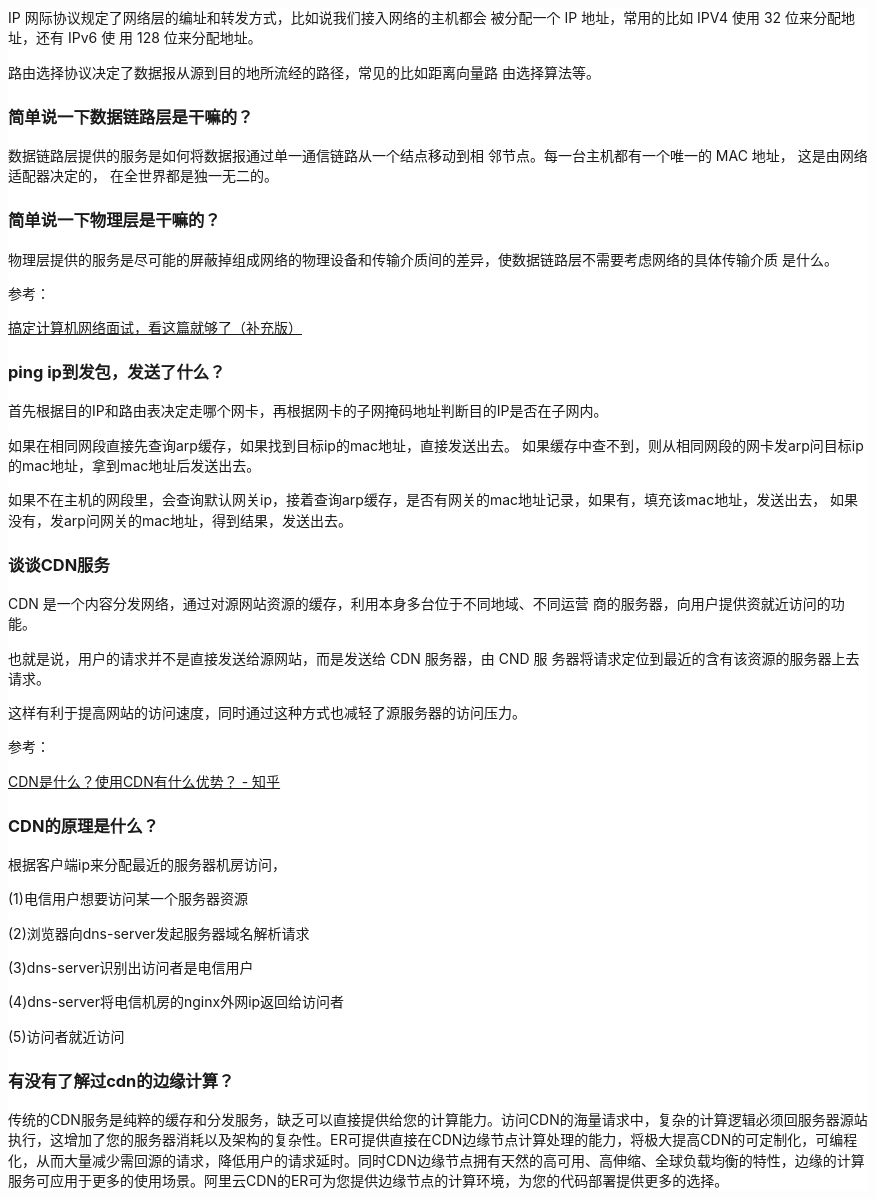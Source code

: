 IP 网际协议规定了网络层的编址和转发方式，比如说我们接入网络的主机都会 被分配一个 IP 地址，常用的比如 IPV4 使用 32 位来分配地址，还有 IPv6 使 用 128 位来分配地址。

路由选择协议决定了数据报从源到目的地所流经的路径，常见的比如距离向量路 由选择算法等。


### 简单说一下数据链路层是干嘛的？

数据链路层提供的服务是如何将数据报通过单一通信链路从一个结点移动到相 邻节点。每一台主机都有一个唯一的 MAC 地址， 这是由网络适配器决定的， 在全世界都是独一无二的。

### 简单说一下物理层是干嘛的？

物理层提供的服务是尽可能的屏蔽掉组成网络的物理设备和传输介质间的差异，使数据链路层不需要考虑网络的具体传输介质 是什么。

参考：

[搞定计算机网络面试，看这篇就够了（补充版）](https://juejin.cn/post/6844903662838349838)




### ping ip到发包，发送了什么？

首先根据目的IP和路由表决定走哪个网卡，再根据网卡的子网掩码地址判断目的IP是否在子网内。

如果在相同网段直接先查询arp缓存，如果找到目标ip的mac地址，直接发送出去。 如果缓存中查不到，则从相同网段的网卡发arp问目标ip的mac地址，拿到mac地址后发送出去。

如果不在主机的网段里，会查询默认网关ip，接着查询arp缓存，是否有网关的mac地址记录，如果有，填充该mac地址，发送出去， 如果没有，发arp问网关的mac地址，得到结果，发送出去。

### 谈谈CDN服务

CDN 是一个内容分发网络，通过对源网站资源的缓存，利用本身多台位于不同地域、不同运营 商的服务器，向用户提供资就近访问的功能。

也就是说，用户的请求并不是直接发送给源网站，而是发送给 CDN 服务器，由 CND 服 务器将请求定位到最近的含有该资源的服务器上去请求。

这样有利于提高网站的访问速度，同时通过这种方式也减轻了源服务器的访问压力。

参考：

[CDN是什么？使用CDN有什么优势？ - 知乎](https://www.zhihu.com/question/36514327?rf=37353035)




### CDN的原理是什么？

根据客户端ip来分配最近的服务器机房访问，

(1)电信用户想要访问某一个服务器资源

(2)浏览器向dns-server发起服务器域名解析请求

(3)dns-server识别出访问者是电信用户

(4)dns-server将电信机房的nginx外网ip返回给访问者

(5)访问者就近访问

### 有没有了解过cdn的边缘计算？

传统的CDN服务是纯粹的缓存和分发服务，缺乏可以直接提供给您的计算能力。访问CDN的海量请求中，复杂的计算逻辑必须回服务器源站执行，这增加了您的服务器消耗以及架构的复杂性。ER可提供直接在CDN边缘节点计算处理的能力，将极大提高CDN的可定制化，可编程化，从而大量减少需回源的请求，降低用户的请求延时。同时CDN边缘节点拥有天然的高可用、高伸缩、全球负载均衡的特性，边缘的计算服务可应用于更多的使用场景。阿里云CDN的ER可为您提供边缘节点的计算环境，为您的代码部署提供更多的选择。
